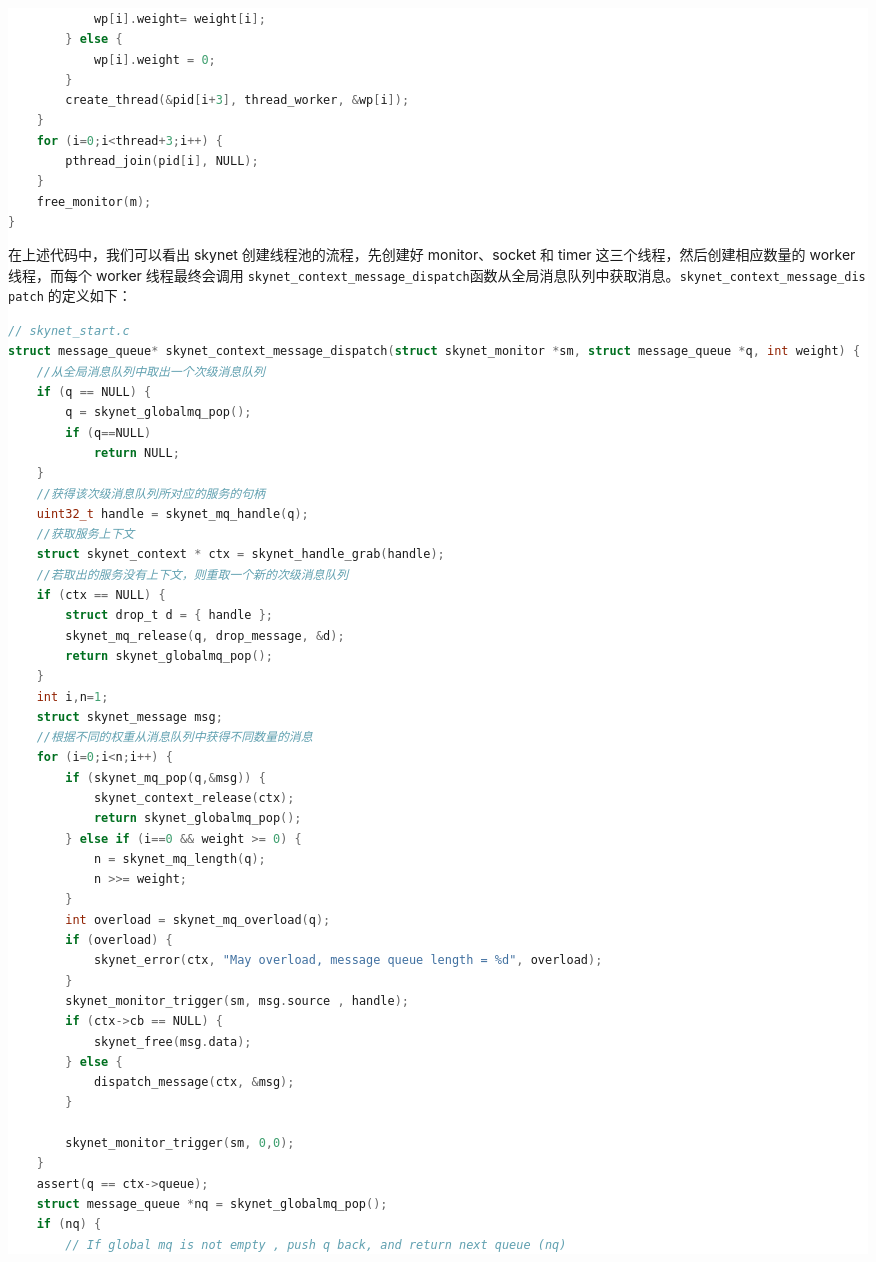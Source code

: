 ```C
			wp[i].weight= weight[i];
		} else {
			wp[i].weight = 0;
		}
		create_thread(&pid[i+3], thread_worker, &wp[i]);
	}
	for (i=0;i<thread+3;i++) {
		pthread_join(pid[i], NULL); 
	}
	free_monitor(m);
}
```

在上述代码中，我们可以看出 skynet 创建线程池的流程，先创建好 monitor、socket 和 timer 这三个线程，然后创建相应数量的 worker 线程，而每个 worker 线程最终会调用 `skynet_context_message_dispatch`函数从全局消息队列中获取消息。`skynet_context_message_dispatch` 的定义如下：

```C
// skynet_start.c
struct message_queue* skynet_context_message_dispatch(struct skynet_monitor *sm, struct message_queue *q, int weight) {
	//从全局消息队列中取出一个次级消息队列
	if (q == NULL) {
		q = skynet_globalmq_pop();
		if (q==NULL)
			return NULL;
	}
	//获得该次级消息队列所对应的服务的句柄
	uint32_t handle = skynet_mq_handle(q);
	//获取服务上下文
	struct skynet_context * ctx = skynet_handle_grab(handle);
    //若取出的服务没有上下文，则重取一个新的次级消息队列
	if (ctx == NULL) {
		struct drop_t d = { handle };
		skynet_mq_release(q, drop_message, &d);
		return skynet_globalmq_pop();
	}
	int i,n=1;
	struct skynet_message msg;
    //根据不同的权重从消息队列中获得不同数量的消息
	for (i=0;i<n;i++) {
		if (skynet_mq_pop(q,&msg)) {
			skynet_context_release(ctx);
			return skynet_globalmq_pop();
		} else if (i==0 && weight >= 0) {
			n = skynet_mq_length(q);
			n >>= weight;
		}
		int overload = skynet_mq_overload(q);
		if (overload) {
			skynet_error(ctx, "May overload, message queue length = %d", overload);
		}
		skynet_monitor_trigger(sm, msg.source , handle);
		if (ctx->cb == NULL) {
			skynet_free(msg.data);
		} else {
			dispatch_message(ctx, &msg);
		}

		skynet_monitor_trigger(sm, 0,0);
	}
	assert(q == ctx->queue);
	struct message_queue *nq = skynet_globalmq_pop();
	if (nq) {
		// If global mq is not empty , push q back, and return next queue (nq)
```